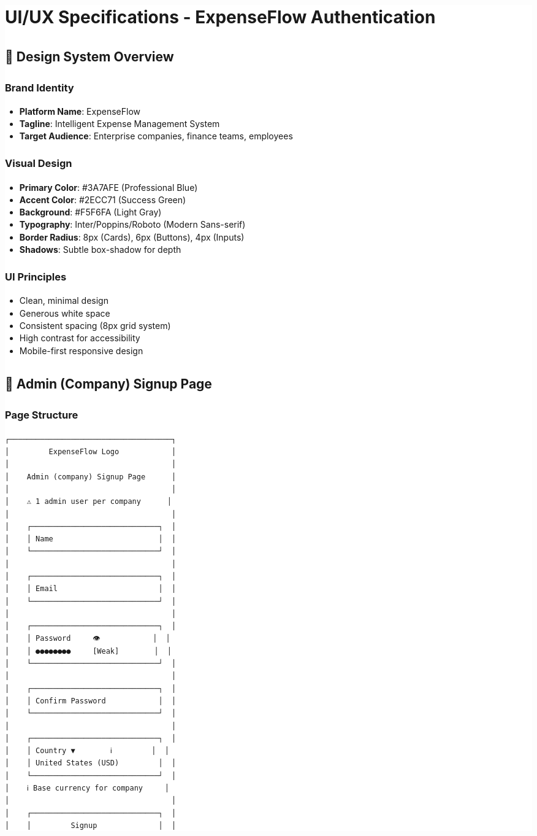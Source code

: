 # UI/UX Specifications - ExpenseFlow Authentication

## 🎨 Design System Overview

### Brand Identity
- **Platform Name**: ExpenseFlow
- **Tagline**: Intelligent Expense Management System
- **Target Audience**: Enterprise companies, finance teams, employees

### Visual Design
- **Primary Color**: #3A7AFE (Professional Blue)
- **Accent Color**: #2ECC71 (Success Green)
- **Background**: #F5F6FA (Light Gray)
- **Typography**: Inter/Poppins/Roboto (Modern Sans-serif)
- **Border Radius**: 8px (Cards), 6px (Buttons), 4px (Inputs)
- **Shadows**: Subtle box-shadow for depth

### UI Principles
- Clean, minimal design
- Generous white space
- Consistent spacing (8px grid system)
- High contrast for accessibility
- Mobile-first responsive design

## 🔐 Admin (Company) Signup Page

### Page Structure
```
┌─────────────────────────────────────┐
│         ExpenseFlow Logo            │
│                                     │
│    Admin (company) Signup Page      │
│                                     │
│    ⚠️ 1 admin user per company      │
│                                     │
│    ┌─────────────────────────────┐  │
│    │ Name                        │  │
│    └─────────────────────────────┘  │
│                                     │
│    ┌─────────────────────────────┐  │
│    │ Email                       │  │
│    └─────────────────────────────┘  │
│                                     │
│    ┌─────────────────────────────┐  │
│    │ Password     👁️            │  │
│    │ ●●●●●●●●     [Weak]        │  │
│    └─────────────────────────────┘  │
│                                     │
│    ┌─────────────────────────────┐  │
│    │ Confirm Password            │  │
│    └─────────────────────────────┘  │
│                                     │
│    ┌─────────────────────────────┐  │
│    │ Country ▼        ℹ️         │  │
│    │ United States (USD)         │  │
│    └─────────────────────────────┘  │
│    ℹ️ Base currency for company     │
│                                     │
│    ┌─────────────────────────────┐  │
│    │         Signup              │  │
```